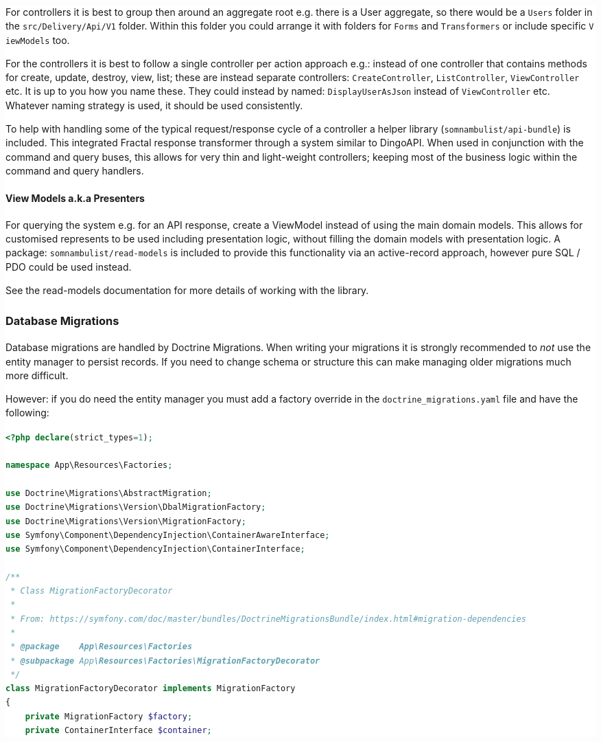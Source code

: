 For controllers it is best to group then around an aggregate root e.g. there is a User aggregate, so
there would be a `Users` folder in the `src/Delivery/Api/V1` folder. Within this folder you could
arrange it with folders for `Forms` and `Transformers` or include specific `ViewModels` too.

For the controllers it is best to follow a single controller per action approach e.g.: instead of one
controller that contains methods for create, update, destroy, view, list; these are instead separate
controllers: `CreateController`, `ListController`, `ViewController` etc. It is up to you how you name
these. They could instead by named: `DisplayUserAsJson` instead of `ViewController` etc. Whatever
naming strategy is used, it should be used consistently.

To help with handling some of the typical request/response cycle of a controller a helper library
(`somnambulist/api-bundle`) is included. This integrated Fractal response transformer through a
system similar to DingoAPI. When used in conjunction with the command and query buses, this allows
for very thin and light-weight controllers; keeping most of the business logic within the command
and query handlers.

#### View Models a.k.a Presenters

For querying the system e.g. for an API response, create a ViewModel instead of using the main domain
models. This allows for customised represents to be used including presentation logic, without filling
the domain models with presentation logic. A package: `somnambulist/read-models` is included to provide
this functionality via an active-record approach, however pure SQL / PDO could be used instead.

See the read-models documentation for more details of working with the library.

### Database Migrations

Database migrations are handled by Doctrine Migrations. When writing your migrations it is strongly
recommended to _not_ use the entity manager to persist records. If you need to change schema or structure
this can make managing older migrations much more difficult.

However: if you do need the entity manager you must add a factory override in the `doctrine_migrations.yaml`
file and have the following:

```php
<?php declare(strict_types=1);

namespace App\Resources\Factories;

use Doctrine\Migrations\AbstractMigration;
use Doctrine\Migrations\Version\DbalMigrationFactory;
use Doctrine\Migrations\Version\MigrationFactory;
use Symfony\Component\DependencyInjection\ContainerAwareInterface;
use Symfony\Component\DependencyInjection\ContainerInterface;

/**
 * Class MigrationFactoryDecorator
 *
 * From: https://symfony.com/doc/master/bundles/DoctrineMigrationsBundle/index.html#migration-dependencies
 *
 * @package    App\Resources\Factories
 * @subpackage App\Resources\Factories\MigrationFactoryDecorator
 */
class MigrationFactoryDecorator implements MigrationFactory
{
    private MigrationFactory $factory;
    private ContainerInterface $container;
```